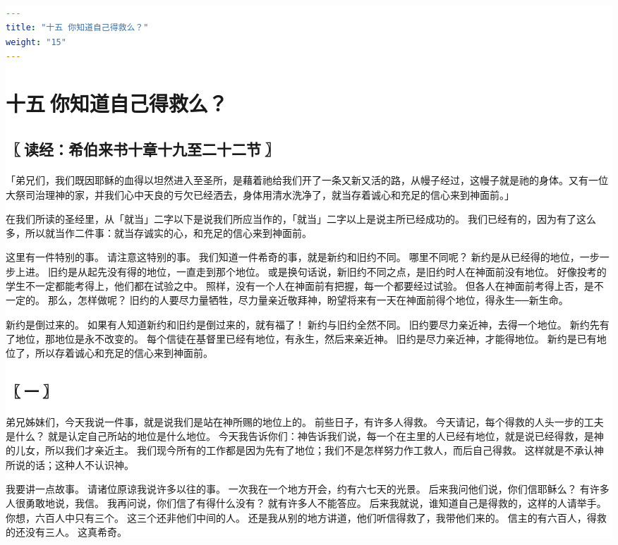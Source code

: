 ```yaml
---
title: "十五 你知道自己得救么？"
weight: "15"
---
```


# 十五 你知道自己得救么？


## 〖 读经：希伯来书十章十九至二十二节 〗

「弟兄们，我们既因耶稣的血得以坦然进入至圣所，是藉着祂给我们开了一条又新又活的路，从幔子经过，这幔子就是祂的身体。又有一位大祭司治理神的家，并我们心中天良的亏欠已经洒去，身体用清水洗净了，就当存着诚心和充足的信心来到神面前。」

在我们所读的圣经里，从「就当」二字以下是说我们所应当作的，「就当」二字以上是说主所已经成功的。
我们已经有的，因为有了这么多，所以就当作二件事：就当存诚实的心，和充足的信心来到神面前。

这里有一件特别的事。
请注意这特别的事。
我们知道一件希奇的事，就是新约和旧约不同。
哪里不同呢？
新约是从已经得的地位，一步一步上进。
旧约是从起先没有得的地位，一直走到那个地位。
或是换句话说，新旧约不同之点，是旧约时人在神面前没有地位。
好像投考的学生不一定都能考得上，他们都在试验之中。
照样，没有一个人在神面前有把握，每一个都要经过试验。
但各人在神面前考得上否，是不一定的。
那么，怎样做呢？
旧约的人要尽力量牺牲，尽力量亲近敬拜神，盼望将来有一天在神面前得个地位，得永生──新生命。

新约是倒过来的。
如果有人知道新约和旧约是倒过来的，就有福了！
新约与旧约全然不同。
旧约要尽力亲近神，去得一个地位。
新约先有了地位，那地位是永不改变的。
每个信徒在基督里已经有地位，有永生，然后来亲近神。
旧约是尽力亲近神，才能得地位。
新约是已有地位了，所以存着诚心和充足的信心来到神面前。

## 〖 一 〗

弟兄姊妹们，今天我说一件事，就是说我们是站在神所赐的地位上的。
前些日子，有许多人得救。
今天请记，每个得救的人头一步的工夫是什么？
就是认定自己所站的地位是什么地位。
今天我告诉你们：神告诉我们说，每一个在主里的人已经有地位，就是说已经得救，是神的儿女，所以我们才亲近主。
我们现今所有的工作都是因为先有了地位；我们不是怎样努力作工救人，而后自己得救。
这样就是不承认神所说的话；这种人不认识神。

我要讲一点故事。
请诸位原谅我说许多以往的事。
一次我在一个地方开会，约有六七天的光景。
后来我问他们说，你们信耶稣么？
有许多人很勇敢地说，我信。
我再问说，你们信了有得什么没有？
就有许多人不能答应。
后来我就说，谁知道自己是得救的，这样的人请举手。
你想，六百人中只有三个。
这三个还非他们中间的人。
还是我从别的地方讲道，他们听信得救了，我带他们来的。
信主的有六百人，得救的还没有三人。
这真希奇。
